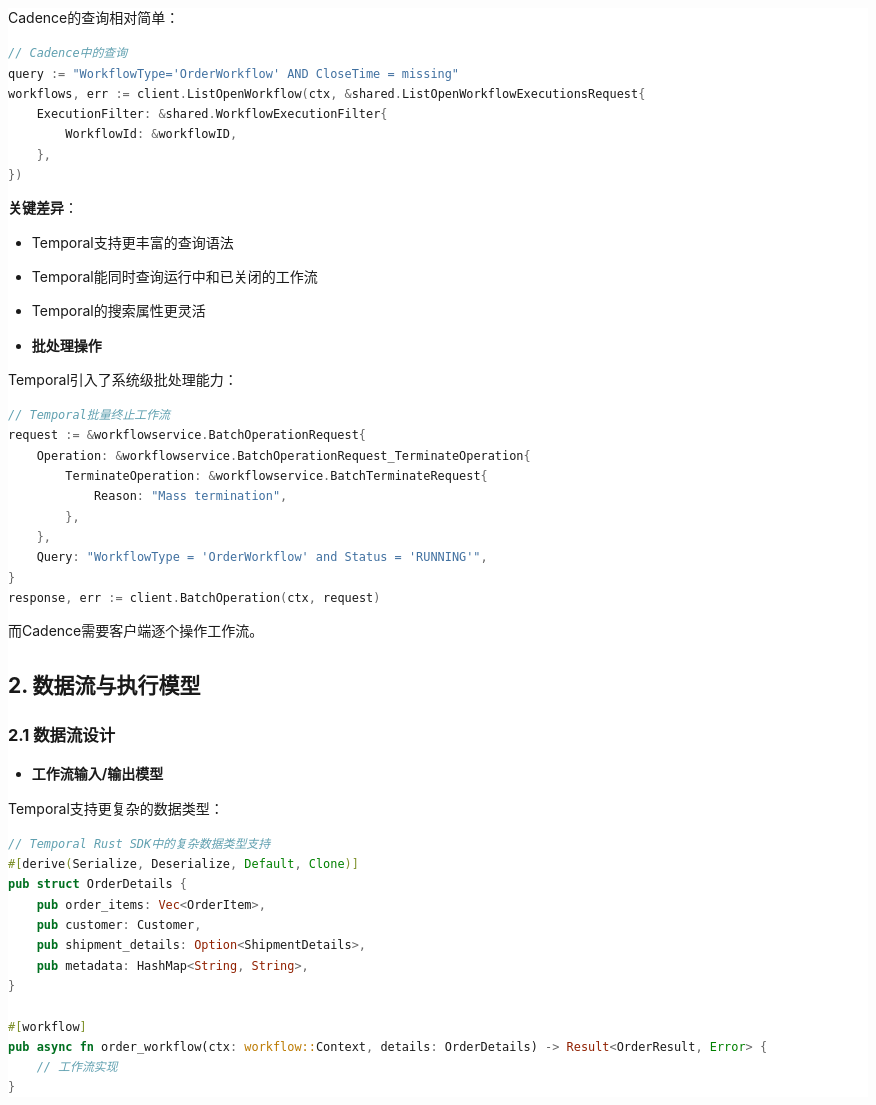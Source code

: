 Cadence的查询相对简单：

```go
// Cadence中的查询
query := "WorkflowType='OrderWorkflow' AND CloseTime = missing"
workflows, err := client.ListOpenWorkflow(ctx, &shared.ListOpenWorkflowExecutionsRequest{
    ExecutionFilter: &shared.WorkflowExecutionFilter{
        WorkflowId: &workflowID,
    },
})

```

**关键差异**：

- Temporal支持更丰富的查询语法
- Temporal能同时查询运行中和已关闭的工作流
- Temporal的搜索属性更灵活

- **批处理操作**

Temporal引入了系统级批处理能力：

```go
// Temporal批量终止工作流
request := &workflowservice.BatchOperationRequest{
    Operation: &workflowservice.BatchOperationRequest_TerminateOperation{
        TerminateOperation: &workflowservice.BatchTerminateRequest{
            Reason: "Mass termination",
        },
    },
    Query: "WorkflowType = 'OrderWorkflow' and Status = 'RUNNING'",
}
response, err := client.BatchOperation(ctx, request)

```

而Cadence需要客户端逐个操作工作流。

## 2. 数据流与执行模型

### 2.1 数据流设计

- **工作流输入/输出模型**

Temporal支持更复杂的数据类型：

```rust
// Temporal Rust SDK中的复杂数据类型支持
#[derive(Serialize, Deserialize, Default, Clone)]
pub struct OrderDetails {
    pub order_items: Vec<OrderItem>,
    pub customer: Customer,
    pub shipment_details: Option<ShipmentDetails>,
    pub metadata: HashMap<String, String>,
}

#[workflow]
pub async fn order_workflow(ctx: workflow::Context, details: OrderDetails) -> Result<OrderResult, Error> {
    // 工作流实现
}

```
